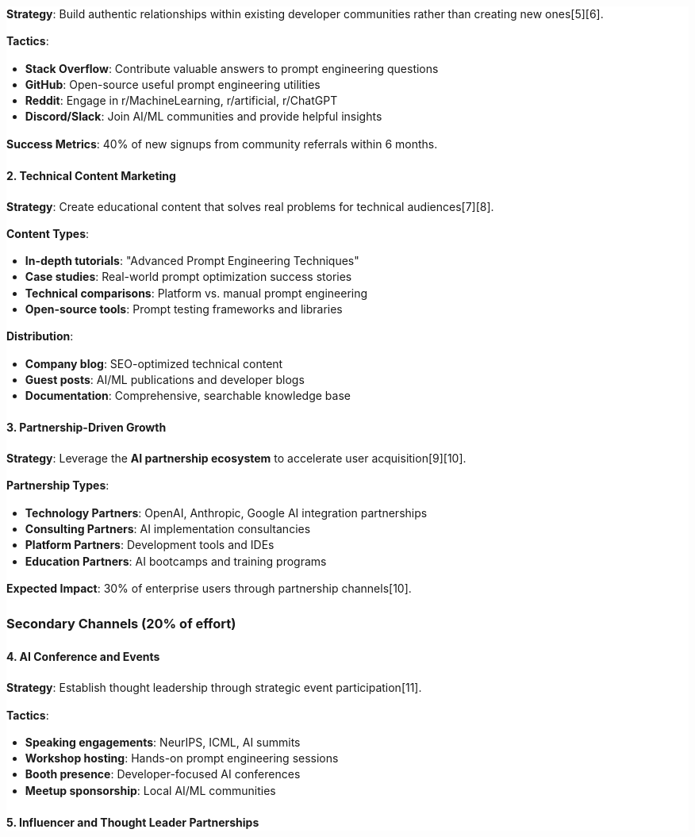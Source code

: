 **Strategy**: Build authentic relationships within existing developer communities rather than creating new ones[5][6].

**Tactics**:

- **Stack Overflow**: Contribute valuable answers to prompt engineering questions
- **GitHub**: Open-source useful prompt engineering utilities
- **Reddit**: Engage in r/MachineLearning, r/artificial, r/ChatGPT
- **Discord/Slack**: Join AI/ML communities and provide helpful insights

**Success Metrics**: 40% of new signups from community referrals within 6 months.

#### 2. Technical Content Marketing

**Strategy**: Create educational content that solves real problems for technical audiences[7][8].

**Content Types**:

- **In-depth tutorials**: "Advanced Prompt Engineering Techniques"
- **Case studies**: Real-world prompt optimization success stories
- **Technical comparisons**: Platform vs. manual prompt engineering
- **Open-source tools**: Prompt testing frameworks and libraries

**Distribution**:

- **Company blog**: SEO-optimized technical content
- **Guest posts**: AI/ML publications and developer blogs
- **Documentation**: Comprehensive, searchable knowledge base


#### 3. Partnership-Driven Growth

**Strategy**: Leverage the **AI partnership ecosystem** to accelerate user acquisition[9][10].

**Partnership Types**:

- **Technology Partners**: OpenAI, Anthropic, Google AI integration partnerships
- **Consulting Partners**: AI implementation consultancies
- **Platform Partners**: Development tools and IDEs
- **Education Partners**: AI bootcamps and training programs

**Expected Impact**: 30% of enterprise users through partnership channels[10].

### Secondary Channels (20% of effort)

#### 4. AI Conference and Events

**Strategy**: Establish thought leadership through strategic event participation[11].

**Tactics**:

- **Speaking engagements**: NeurIPS, ICML, AI summits
- **Workshop hosting**: Hands-on prompt engineering sessions
- **Booth presence**: Developer-focused AI conferences
- **Meetup sponsorship**: Local AI/ML communities


#### 5. Influencer and Thought Leader Partnerships
